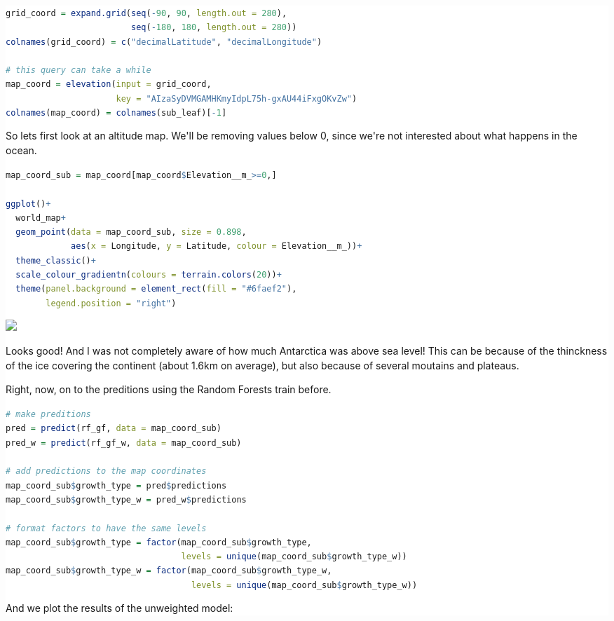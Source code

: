 ``` r
grid_coord = expand.grid(seq(-90, 90, length.out = 280), 
                         seq(-180, 180, length.out = 280))
colnames(grid_coord) = c("decimalLatitude", "decimalLongitude")

# this query can take a while
map_coord = elevation(input = grid_coord, 
                      key = "AIzaSyDVMGAMHKmyIdpL75h-gxAU44iFxgOKvZw")
colnames(map_coord) = colnames(sub_leaf)[-1]
```



So lets first look at an altitude map. We'll be removing values below 0, since we're not interested about what happens in the ocean.

``` r
map_coord_sub = map_coord[map_coord$Elevation__m_>=0,]

ggplot()+
  world_map+
  geom_point(data = map_coord_sub, size = 0.898,
             aes(x = Longitude, y = Latitude, colour = Elevation__m_))+
  theme_classic()+
  scale_colour_gradientn(colours = terrain.colors(20))+
  theme(panel.background = element_rect(fill = "#6faef2"),
        legend.position = "right")
```

![](plant_types_files/figure-markdown_github/unnamed-chunk-10-1.png)



Looks good! And I was not completely aware of how much Antarctica was above sea level! This can be because of the thinckness of the ice covering the continent (about 1.6km on average), but also because of several moutains and plateaus.

Right, now, on to the preditions using the Random Forests train before.

``` r
# make preditions
pred = predict(rf_gf, data = map_coord_sub)
pred_w = predict(rf_gf_w, data = map_coord_sub)

# add predictions to the map coordinates
map_coord_sub$growth_type = pred$predictions
map_coord_sub$growth_type_w = pred_w$predictions

# format factors to have the same levels
map_coord_sub$growth_type = factor(map_coord_sub$growth_type, 
                                   levels = unique(map_coord_sub$growth_type_w))
map_coord_sub$growth_type_w = factor(map_coord_sub$growth_type_w, 
                                     levels = unique(map_coord_sub$growth_type_w))
```



And we plot the results of the unweighted model:
